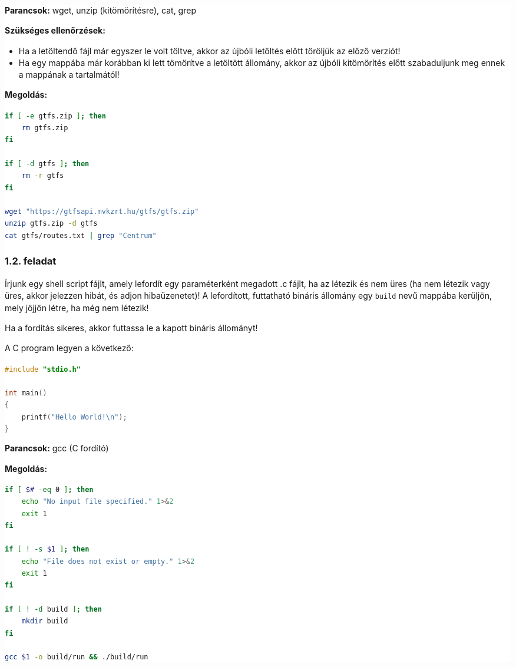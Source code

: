 **Parancsok:**
wget, unzip (kitömörítésre), cat, grep

**Szükséges ellenőrzések:**
- Ha a letöltendő fájl már egyszer le volt töltve, akkor az újbóli letöltés előtt töröljük az előző 
verziót!
- Ha egy mappába már korábban ki lett tömörítve a letöltött állomány, akkor az újbóli kitömörítés
előtt szabaduljunk meg ennek a mappának a tartalmától!

**Megoldás:**
```bash
if [ -e gtfs.zip ]; then
    rm gtfs.zip
fi

if [ -d gtfs ]; then
    rm -r gtfs
fi

wget "https://gtfsapi.mvkzrt.hu/gtfs/gtfs.zip"
unzip gtfs.zip -d gtfs
cat gtfs/routes.txt | grep "Centrum"
```

### 1.2. feladat
Írjunk egy shell script fájlt, amely lefordít egy paraméterként megadott .c fájlt, ha az létezik és
nem üres (ha nem létezik vagy üres, akkor jelezzen hibát, és adjon hibaüzenetet)!
A lefordított, futtatható bináris állomány egy `build` nevű mappába kerüljön, mely jöjjön létre, ha 
még nem létezik!

Ha a fordítás sikeres, akkor futtassa le a kapott bináris állományt!

A C program legyen a következő:

```c
#include "stdio.h"

int main()
{
    printf("Hello World!\n");
}
```

**Parancsok:** gcc (C fordító)

**Megoldás:**

```bash
if [ $# -eq 0 ]; then
    echo "No input file specified." 1>&2
    exit 1
fi

if [ ! -s $1 ]; then
    echo "File does not exist or empty." 1>&2
    exit 1
fi

if [ ! -d build ]; then
    mkdir build
fi

gcc $1 -o build/run && ./build/run
```
